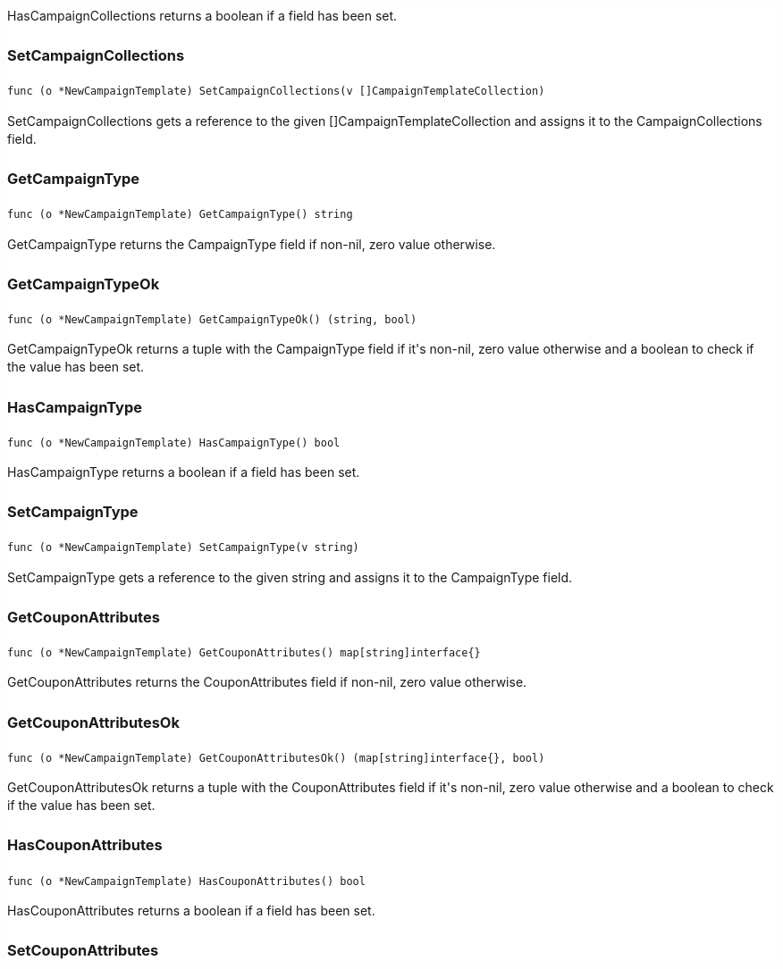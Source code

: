 HasCampaignCollections returns a boolean if a field has been set.

### SetCampaignCollections

`func (o *NewCampaignTemplate) SetCampaignCollections(v []CampaignTemplateCollection)`

SetCampaignCollections gets a reference to the given []CampaignTemplateCollection and assigns it to the CampaignCollections field.

### GetCampaignType

`func (o *NewCampaignTemplate) GetCampaignType() string`

GetCampaignType returns the CampaignType field if non-nil, zero value otherwise.

### GetCampaignTypeOk

`func (o *NewCampaignTemplate) GetCampaignTypeOk() (string, bool)`

GetCampaignTypeOk returns a tuple with the CampaignType field if it's non-nil, zero value otherwise
and a boolean to check if the value has been set.

### HasCampaignType

`func (o *NewCampaignTemplate) HasCampaignType() bool`

HasCampaignType returns a boolean if a field has been set.

### SetCampaignType

`func (o *NewCampaignTemplate) SetCampaignType(v string)`

SetCampaignType gets a reference to the given string and assigns it to the CampaignType field.

### GetCouponAttributes

`func (o *NewCampaignTemplate) GetCouponAttributes() map[string]interface{}`

GetCouponAttributes returns the CouponAttributes field if non-nil, zero value otherwise.

### GetCouponAttributesOk

`func (o *NewCampaignTemplate) GetCouponAttributesOk() (map[string]interface{}, bool)`

GetCouponAttributesOk returns a tuple with the CouponAttributes field if it's non-nil, zero value otherwise
and a boolean to check if the value has been set.

### HasCouponAttributes

`func (o *NewCampaignTemplate) HasCouponAttributes() bool`

HasCouponAttributes returns a boolean if a field has been set.

### SetCouponAttributes
